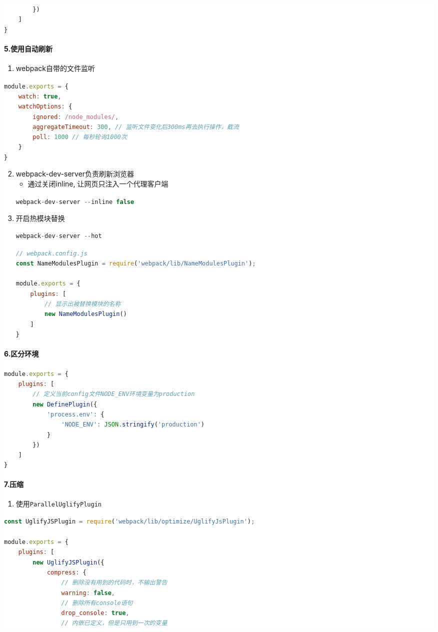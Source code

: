 ```js
        })
    ]
}
```  
#### 5.使用自动刷新
1. webpack自带的文件监听
```js
module.exports = {
    watch: true,
    watchOptions: {
        ignored: /node_modules/,
        aggregateTimeout: 300, // 监听文件变化后300ms再去执行操作，截流
        poll: 1000 // 每秒轮询1000次
    }
}
```
2. webpack-dev-server负责刷新浏览器
    * 通过关闭inline, 让网页只注入一个代理客户端
    ```js
    webpack-dev-server --inline false
    ``` 
3. 开启热模块替换
    ```js
    webpack-dev-server --hot
    ```
    ```js
    // webpack.config.js
    const NameModulesPlugin = require('webpack/lib/NameModulesPlugin');

    module.exports = {
        plugins: [
            // 显示出被替换模块的名称
            new NameModulesPlugin()
        ]
    }
    ```
#### 6.区分环境
```js
module.exports = {
    plugins: [
        // 定义当前config文件NODE_ENV环境变量为production
        new DefinePlugin({
            'process.env': {
                'NODE_ENV': JSON.stringify('production')
            }
        })
    ]
}
```
#### 7.压缩
1. 使用`ParallelUglifyPlugin`
```js
const UglifyJSPlugin = require('webpack/lib/optimize/UglifyJsPlugin');

module.exports = {
    plugins: [
        new UglifyJSPlugin({
            compress: {
                // 删除没有用到的代码时，不输出警告
                warning: false,
                // 删除所有console语句
                drop_console: true,
                // 内嵌已定义，但是只用到一次的变量
```